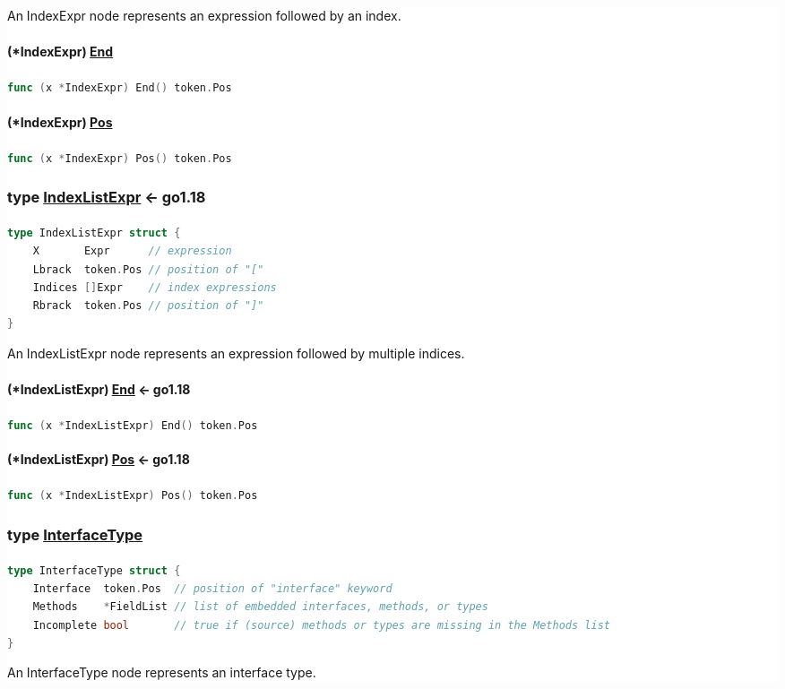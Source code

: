 An IndexExpr node represents an expression followed by an index.

#### (*IndexExpr) [End](https://cs.opensource.google/go/go/+/go1.20.1:src/go/ast/ast.go;l=527) 

``` go linenums="1"
func (x *IndexExpr) End() token.Pos
```

#### (*IndexExpr) [Pos](https://cs.opensource.google/go/go/+/go1.20.1:src/go/ast/ast.go;l=493) 

``` go linenums="1"
func (x *IndexExpr) Pos() token.Pos
```

### type [IndexListExpr](https://cs.opensource.google/go/go/+/go1.20.1:src/go/ast/ast.go;l=346)  <- go1.18

``` go linenums="1"
type IndexListExpr struct {
	X       Expr      // expression
	Lbrack  token.Pos // position of "["
	Indices []Expr    // index expressions
	Rbrack  token.Pos // position of "]"
}
```

An IndexListExpr node represents an expression followed by multiple indices.

#### (*IndexListExpr) [End](https://cs.opensource.google/go/go/+/go1.20.1:src/go/ast/ast.go;l=528)  <- go1.18

``` go linenums="1"
func (x *IndexListExpr) End() token.Pos
```

#### (*IndexListExpr) [Pos](https://cs.opensource.google/go/go/+/go1.20.1:src/go/ast/ast.go;l=494)  <- go1.18

``` go linenums="1"
func (x *IndexListExpr) Pos() token.Pos
```

### type [InterfaceType](https://cs.opensource.google/go/go/+/go1.20.1:src/go/ast/ast.go;l=456) 

``` go linenums="1"
type InterfaceType struct {
	Interface  token.Pos  // position of "interface" keyword
	Methods    *FieldList // list of embedded interfaces, methods, or types
	Incomplete bool       // true if (source) methods or types are missing in the Methods list
}
```

An InterfaceType node represents an interface type.
